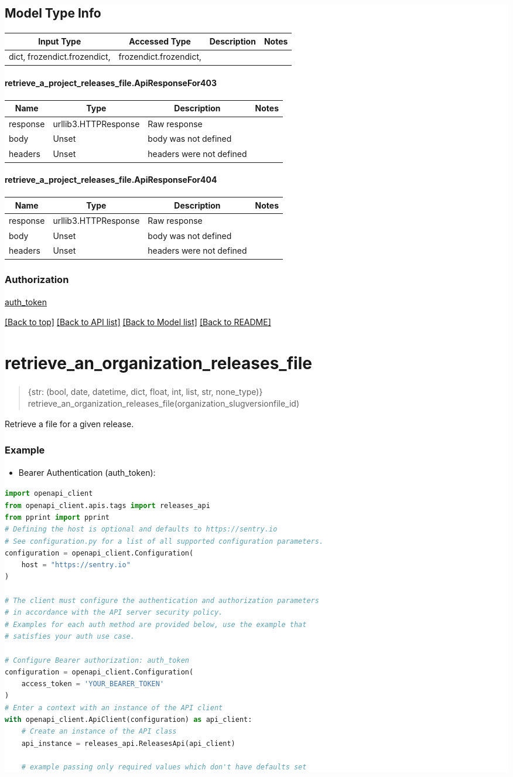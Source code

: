 ## Model Type Info
Input Type | Accessed Type | Description | Notes
------------ | ------------- | ------------- | -------------
dict, frozendict.frozendict,  | frozendict.frozendict,  |  | 

#### retrieve_a_project_releases_file.ApiResponseFor403
Name | Type | Description  | Notes
------------- | ------------- | ------------- | -------------
response | urllib3.HTTPResponse | Raw response |
body | Unset | body was not defined |
headers | Unset | headers were not defined |

#### retrieve_a_project_releases_file.ApiResponseFor404
Name | Type | Description  | Notes
------------- | ------------- | ------------- | -------------
response | urllib3.HTTPResponse | Raw response |
body | Unset | body was not defined |
headers | Unset | headers were not defined |

### Authorization

[auth_token](../../../README.md#auth_token)

[[Back to top]](#__pageTop) [[Back to API list]](../../../README.md#documentation-for-api-endpoints) [[Back to Model list]](../../../README.md#documentation-for-models) [[Back to README]](../../../README.md)

# **retrieve_an_organization_releases_file**
<a id="retrieve_an_organization_releases_file"></a>
> {str: (bool, date, datetime, dict, float, int, list, str, none_type)} retrieve_an_organization_releases_file(organization_slugversionfile_id)



Retrieve a file for a given release.

### Example

* Bearer Authentication (auth_token):
```python
import openapi_client
from openapi_client.apis.tags import releases_api
from pprint import pprint
# Defining the host is optional and defaults to https://sentry.io
# See configuration.py for a list of all supported configuration parameters.
configuration = openapi_client.Configuration(
    host = "https://sentry.io"
)

# The client must configure the authentication and authorization parameters
# in accordance with the API server security policy.
# Examples for each auth method are provided below, use the example that
# satisfies your auth use case.

# Configure Bearer authorization: auth_token
configuration = openapi_client.Configuration(
    access_token = 'YOUR_BEARER_TOKEN'
)
# Enter a context with an instance of the API client
with openapi_client.ApiClient(configuration) as api_client:
    # Create an instance of the API class
    api_instance = releases_api.ReleasesApi(api_client)

    # example passing only required values which don't have defaults set
```